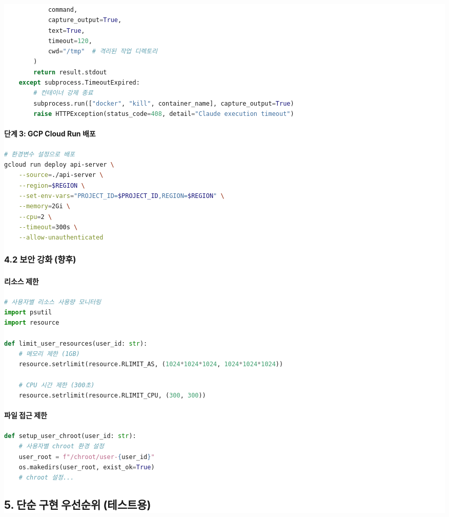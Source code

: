 ```python
            command, 
            capture_output=True, 
            text=True, 
            timeout=120,
            cwd="/tmp"  # 격리된 작업 디렉토리
        )
        return result.stdout
    except subprocess.TimeoutExpired:
        # 컨테이너 강제 종료
        subprocess.run(["docker", "kill", container_name], capture_output=True)
        raise HTTPException(status_code=408, detail="Claude execution timeout")
```

#### 단계 3: GCP Cloud Run 배포
```bash
# 환경변수 설정으로 배포
gcloud run deploy api-server \
    --source=./api-server \
    --region=$REGION \
    --set-env-vars="PROJECT_ID=$PROJECT_ID,REGION=$REGION" \
    --memory=2Gi \
    --cpu=2 \
    --timeout=300s \
    --allow-unauthenticated
```

### 4.2 보안 강화 (향후)

#### 리소스 제한
```python
# 사용자별 리소스 사용량 모니터링
import psutil
import resource

def limit_user_resources(user_id: str):
    # 메모리 제한 (1GB)
    resource.setrlimit(resource.RLIMIT_AS, (1024*1024*1024, 1024*1024*1024))
    
    # CPU 시간 제한 (300초)
    resource.setrlimit(resource.RLIMIT_CPU, (300, 300))
```

#### 파일 접근 제한
```python
def setup_user_chroot(user_id: str):
    # 사용자별 chroot 환경 설정
    user_root = f"/chroot/user-{user_id}"
    os.makedirs(user_root, exist_ok=True)
    # chroot 설정...
```

## 5. 단순 구현 우선순위 (테스트용)
